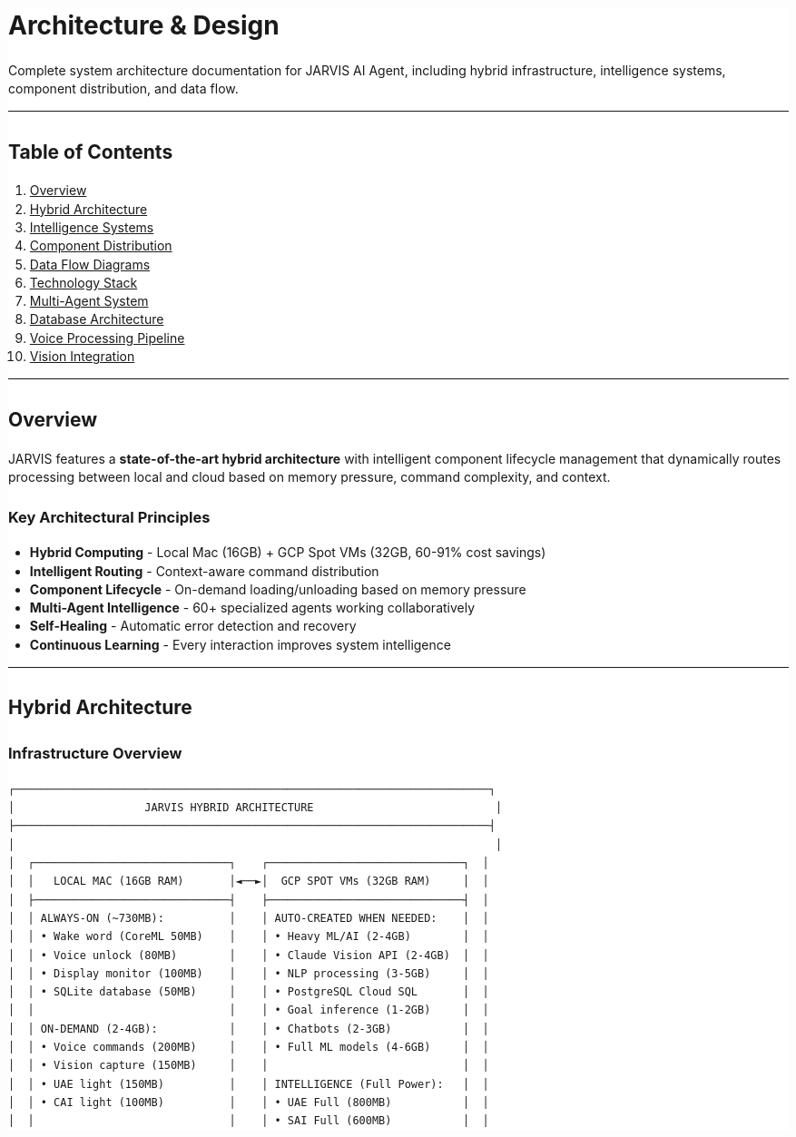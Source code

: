 # Architecture & Design

Complete system architecture documentation for JARVIS AI Agent, including hybrid infrastructure, intelligence systems, component distribution, and data flow.

---

## Table of Contents

1. [Overview](#overview)
2. [Hybrid Architecture](#hybrid-architecture)
3. [Intelligence Systems](#intelligence-systems)
4. [Component Distribution](#component-distribution)
5. [Data Flow Diagrams](#data-flow-diagrams)
6. [Technology Stack](#technology-stack)
7. [Multi-Agent System](#multi-agent-system)
8. [Database Architecture](#database-architecture)
9. [Voice Processing Pipeline](#voice-processing-pipeline)
10. [Vision Integration](#vision-integration)

---

## Overview

JARVIS features a **state-of-the-art hybrid architecture** with intelligent component lifecycle management that dynamically routes processing between local and cloud based on memory pressure, command complexity, and context.

### Key Architectural Principles

- **Hybrid Computing** - Local Mac (16GB) + GCP Spot VMs (32GB, 60-91% cost savings)
- **Intelligent Routing** - Context-aware command distribution
- **Component Lifecycle** - On-demand loading/unloading based on memory pressure
- **Multi-Agent Intelligence** - 60+ specialized agents working collaboratively
- **Self-Healing** - Automatic error detection and recovery
- **Continuous Learning** - Every interaction improves system intelligence

---

## Hybrid Architecture

### Infrastructure Overview

```
┌─────────────────────────────────────────────────────────────────────────┐
│                    JARVIS HYBRID ARCHITECTURE                            │
├─────────────────────────────────────────────────────────────────────────┤
│                                                                          │
│  ┌──────────────────────────────┐    ┌──────────────────────────────┐  │
│  │   LOCAL MAC (16GB RAM)       │◄──►│  GCP SPOT VMs (32GB RAM)     │  │
│  ├──────────────────────────────┤    ├──────────────────────────────┤  │
│  │ ALWAYS-ON (~730MB):          │    │ AUTO-CREATED WHEN NEEDED:    │  │
│  │ • Wake word (CoreML 50MB)    │    │ • Heavy ML/AI (2-4GB)        │  │
│  │ • Voice unlock (80MB)        │    │ • Claude Vision API (2-4GB)  │  │
│  │ • Display monitor (100MB)    │    │ • NLP processing (3-5GB)     │  │
│  │ • SQLite database (50MB)     │    │ • PostgreSQL Cloud SQL       │  │
│  │                              │    │ • Goal inference (1-2GB)     │  │
│  │ ON-DEMAND (2-4GB):           │    │ • Chatbots (2-3GB)           │  │
│  │ • Voice commands (200MB)     │    │ • Full ML models (4-6GB)     │  │
│  │ • Vision capture (150MB)     │    │                              │  │
│  │ • UAE light (150MB)          │    │ INTELLIGENCE (Full Power):   │  │
│  │ • CAI light (100MB)          │    │ • UAE Full (800MB)           │  │
│  │                              │    │ • SAI Full (600MB)           │  │
```